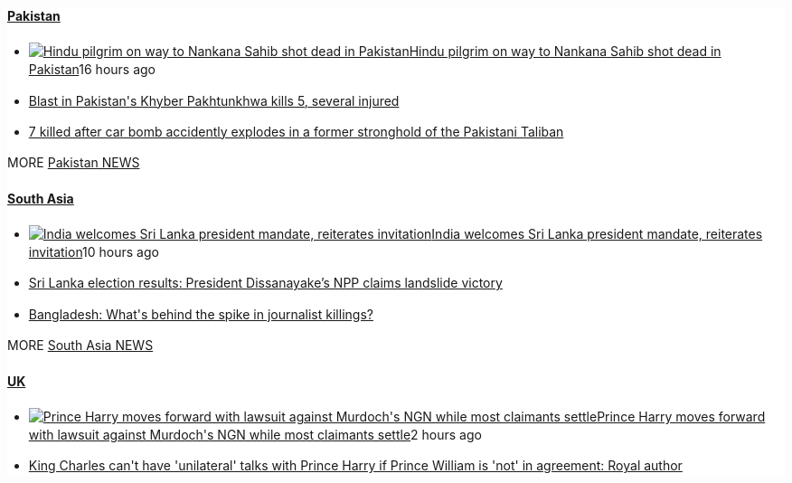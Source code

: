 #### [Pakistan](/world/pakistan)

  * [![Hindu pilgrim on way to Nankana Sahib shot dead in Pakistan](https://static.toiimg.com/thumb/msid-34824568,height-169,width-300/34824568.jpg)](/world/pakistan/hindu-pilgrim-on-way-to-nankana-sahib-shot-dead-in-pakistan/articleshow/115336744.cms "Hindu pilgrim on way to Nankana Sahib shot dead in Pakistan")[Hindu pilgrim on way to Nankana Sahib shot dead in Pakistan](/world/pakistan/hindu-pilgrim-on-way-to-nankana-sahib-shot-dead-in-pakistan/articleshow/115336744.cms "Hindu pilgrim on way to Nankana Sahib shot dead in Pakistan")16 hours ago

  * [Blast in Pakistan's Khyber Pakhtunkhwa kills 5, several injured](/world/pakistan/blast-in-pakistans-khyber-pakhtunkhwa-kills-5-several-injured/articleshow/115307471.cms "Blast in Pakistan's Khyber Pakhtunkhwa kills 5, several injured")

  * [7 killed after car bomb accidently explodes in a former stronghold of the Pakistani Taliban](/world/pakistan/7-killed-after-car-bomb-accidently-explodes-in-a-former-stronghold-of-the-pakistani-taliban/articleshow/115299106.cms "7 killed after car bomb accidently explodes in a former stronghold of the Pakistani Taliban")

MORE [Pakistan NEWS ](/world/pakistan)

#### [South Asia](/world/south-asia)

  * [![India welcomes Sri Lanka president mandate, reiterates invitation](https://static.toiimg.com/thumb/msid-34824568,height-169,width-300/34824568.jpg)](/world/south-asia/india-welcomes-sri-lanka-president-mandate-reiterates-invitation/articleshow/115343783.cms "India welcomes Sri Lanka president mandate, reiterates invitation")[India welcomes Sri Lanka president mandate, reiterates invitation](/world/south-asia/india-welcomes-sri-lanka-president-mandate-reiterates-invitation/articleshow/115343783.cms "India welcomes Sri Lanka president mandate, reiterates invitation")10 hours ago

  * [Sri Lanka election results: President Dissanayake’s NPP claims landslide victory](/world/south-asia/sri-lanka-election-results-president-dissanayakes-npp-party-secures-parliament-majority/articleshow/115324254.cms "Sri Lanka election results: President Dissanayake’s NPP claims landslide victory")

  * [Bangladesh: What's behind the spike in journalist killings?](/world/south-asia/bangladesh-whats-behind-the-spike-in-journalist-killings/articleshow/115321154.cms "Bangladesh: What's behind the spike in journalist killings?")

MORE [South Asia NEWS ](/world/south-asia)

#### [UK](/world/uk)

  * [![Prince Harry moves forward with lawsuit against Murdoch's NGN while most claimants settle](https://static.toiimg.com/thumb/msid-34824568,height-169,width-300/34824568.jpg)](/world/uk/prince-harry-moves-forward-with-lawsuit-against-murdochs-ngn-while-most-claimants-settle/articleshow/115349200.cms "Prince Harry moves forward with lawsuit against Murdoch's NGN while most claimants settle")[Prince Harry moves forward with lawsuit against Murdoch's NGN while most claimants settle](/world/uk/prince-harry-moves-forward-with-lawsuit-against-murdochs-ngn-while-most-claimants-settle/articleshow/115349200.cms "Prince Harry moves forward with lawsuit against Murdoch's NGN while most claimants settle")2 hours ago

  * [King Charles can't have 'unilateral' talks with Prince Harry if Prince William is 'not' in agreement: Royal author](/world/uk/king-charles-cant-have-unilateral-talks-with-prince-harry-if-prince-william-is-not-in-agreement-royal-author/articleshow/115344179.cms "King Charles can't have 'unilateral' talks with Prince Harry if Prince William is 'not' in agreement: Royal author")
